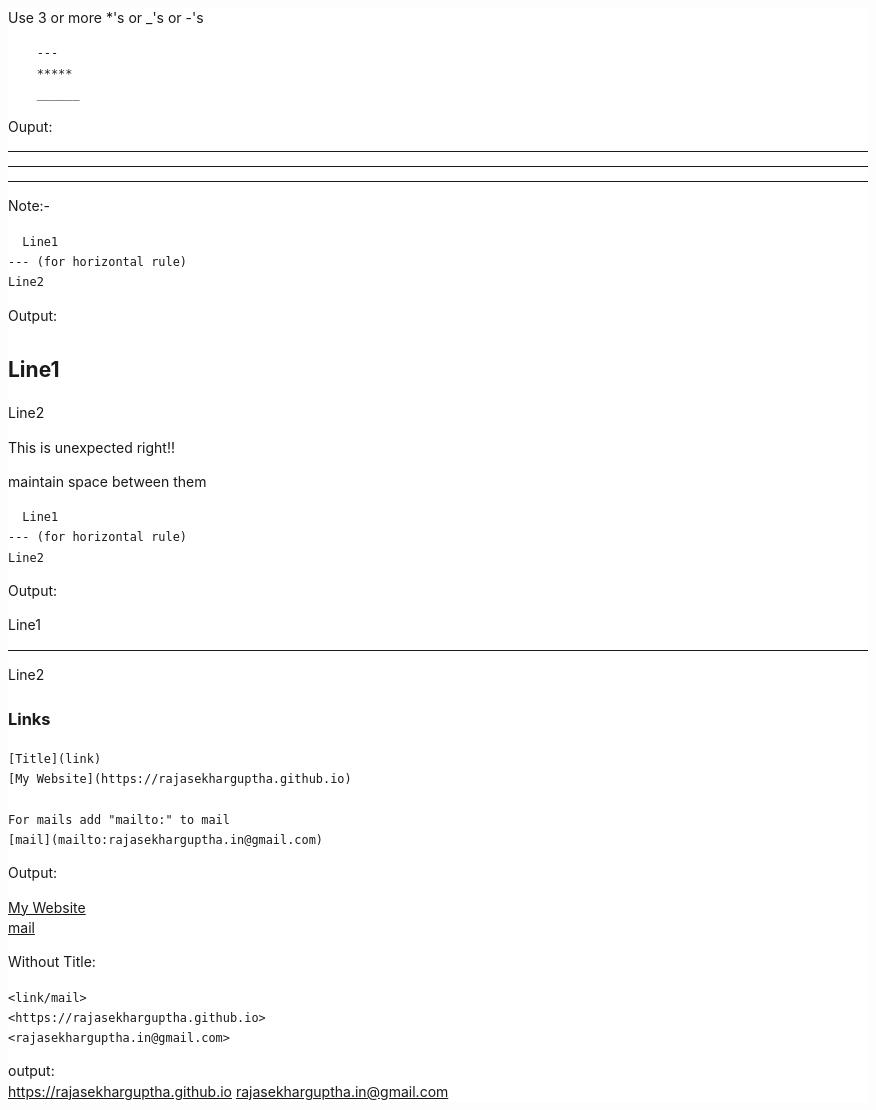 Use 3 or more *'s or _'s or -'s

```
    ---
    *****
    ______
```
Ouput:

---
***
___

 Note:-

```
  Line1
--- (for horizontal rule)
Line2
```
Output:  

  Line1
---
Line2

This is unexpected right!!

maintain space between them   
```
  Line1
--- (for horizontal rule)
Line2
```
Output:  

  Line1

---
Line2


### Links
```
[Title](link)
[My Website](https://rajasekharguptha.github.io)

For mails add "mailto:" to mail
[mail](mailto:rajasekharguptha.in@gmail.com)
```
Output:  

[My Website](https://rajasekharguptha.github.io)  
[mail](mailto:rajasekharguptha.in@gmail.com)


Without Title:
```
<link/mail>
<https://rajasekharguptha.github.io>
<rajasekharguptha.in@gmail.com>
```
output:  
<https://rajasekharguptha.github.io>
<rajasekharguptha.in@gmail.com>
